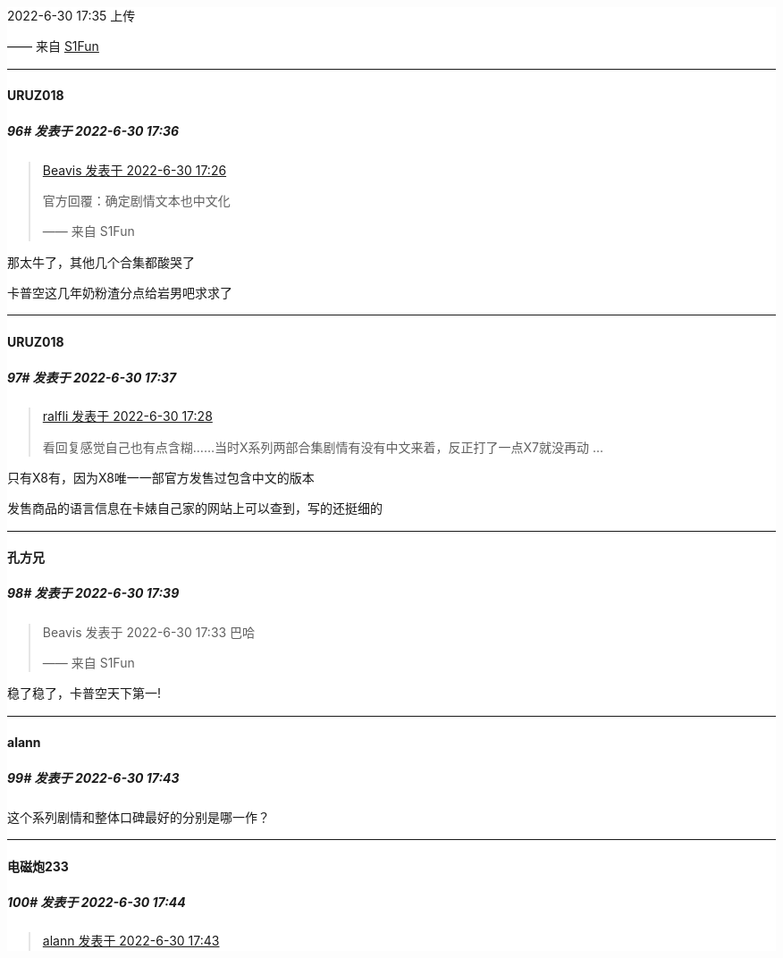 2022-6-30 17:35 上传

—— 来自 [S1Fun](https://s1fun.koalcat.com)

*****

####  URUZ018  
##### 96#       发表于 2022-6-30 17:36

<blockquote><a href="httphttps://bbs.saraba1st.com/2b/forum.php?mod=redirect&amp;goto=findpost&amp;pid=56473666&amp;ptid=2078385" target="_blank">Beavis 发表于 2022-6-30 17:26</a>

官方回覆：确定剧情文本也中文化

—— 来自 S1Fun</blockquote>
那太牛了，其他几个合集都酸哭了

卡普空这几年奶粉渣分点给岩男吧求求了

*****

####  URUZ018  
##### 97#       发表于 2022-6-30 17:37

<blockquote><a href="httphttps://bbs.saraba1st.com/2b/forum.php?mod=redirect&amp;goto=findpost&amp;pid=56473721&amp;ptid=2078385" target="_blank">ralfli 发表于 2022-6-30 17:28</a>

看回复感觉自己也有点含糊……当时X系列两部合集剧情有没有中文来着，反正打了一点X7就没再动 ...</blockquote>
只有X8有，因为X8唯一一部官方发售过包含中文的版本

发售商品的语言信息在卡婊自己家的网站上可以查到，写的还挺细的

*****

####  孔方兄  
##### 98#       发表于 2022-6-30 17:39

<blockquote>Beavis 发表于 2022-6-30 17:33
巴哈

—— 来自 S1Fun</blockquote>
稳了稳了，卡普空天下第一!

*****

####  alann  
##### 99#       发表于 2022-6-30 17:43

这个系列剧情和整体口碑最好的分别是哪一作？

*****

####  电磁炮233  
##### 100#       发表于 2022-6-30 17:44

<blockquote><a href="httphttps://bbs.saraba1st.com/2b/forum.php?mod=redirect&amp;goto=findpost&amp;pid=56473914&amp;ptid=2078385" target="_blank">alann 发表于 2022-6-30 17:43</a>
